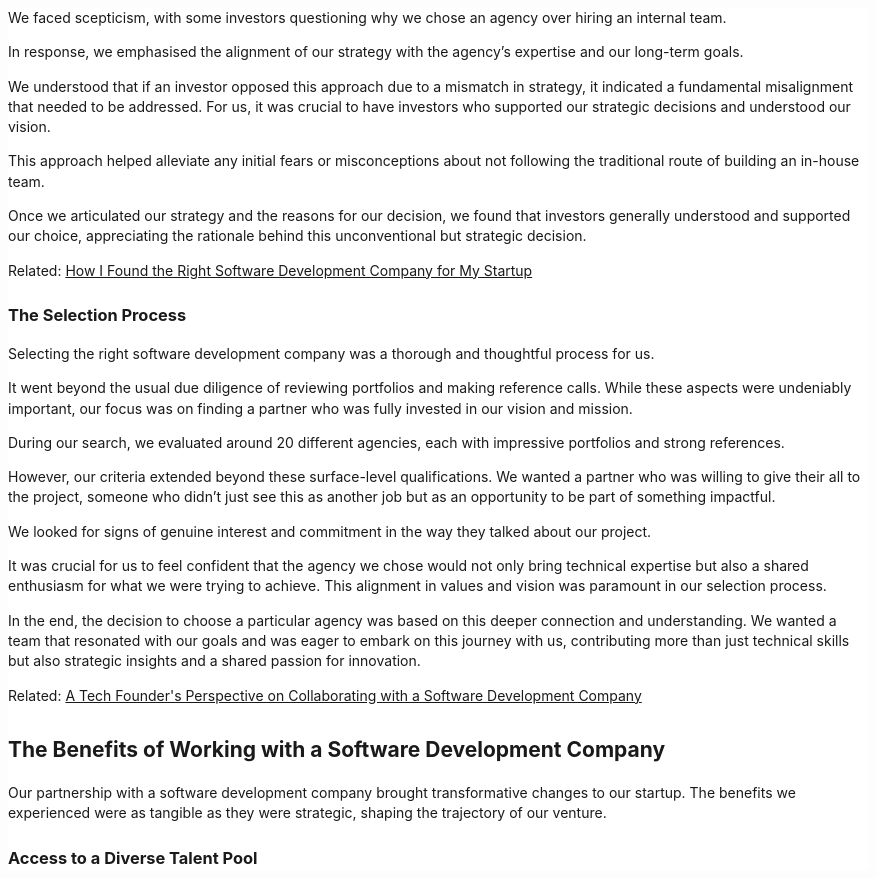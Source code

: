 We faced scepticism, with some investors questioning why we chose an agency over hiring an internal team.

In response, we emphasised the alignment of our strategy with the agency’s expertise and our long-term goals.

We understood that if an investor opposed this approach due to a mismatch in strategy, it indicated a fundamental misalignment that needed to be addressed. For us, it was crucial to have investors who supported our strategic decisions and understood our vision.

This approach helped alleviate any initial fears or misconceptions about not following the traditional route of building an in-house team.

Once we articulated our strategy and the reasons for our decision, we found that investors generally understood and supported our choice, appreciating the rationale behind this unconventional but strategic decision.

Related: [How I Found the Right Software Development Company for My Startup](https://altar.io/finding-a-software-development-company-startup/)

### The Selection Process

Selecting the right software development company was a thorough and thoughtful process for us.

It went beyond the usual due diligence of reviewing portfolios and making reference calls. While these aspects were undeniably important, our focus was on finding a partner who was fully invested in our vision and mission.

During our search, we evaluated around 20 different agencies, each with impressive portfolios and strong references.

However, our criteria extended beyond these surface-level qualifications. We wanted a partner who was willing to give their all to the project, someone who didn’t just see this as another job but as an opportunity to be part of something impactful.

We looked for signs of genuine interest and commitment in the way they talked about our project.

It was crucial for us to feel confident that the agency we chose would not only bring technical expertise but also a shared enthusiasm for what we were trying to achieve. This alignment in values and vision was paramount in our selection process.

In the end, the decision to choose a particular agency was based on this deeper connection and understanding. We wanted a team that resonated with our goals and was eager to embark on this journey with us, contributing more than just technical skills but also strategic insights and a shared passion for innovation.

Related: [A Tech Founder's Perspective on Collaborating with a Software Development Company](https://altar.io/building-a-startup-with-a-software-development-company-tech-founders-perspective/)

## The Benefits of Working with a Software Development Company

Our partnership with a software development company brought transformative changes to our startup. The benefits we experienced were as tangible as they were strategic, shaping the trajectory of our venture.

### Access to a Diverse Talent Pool
